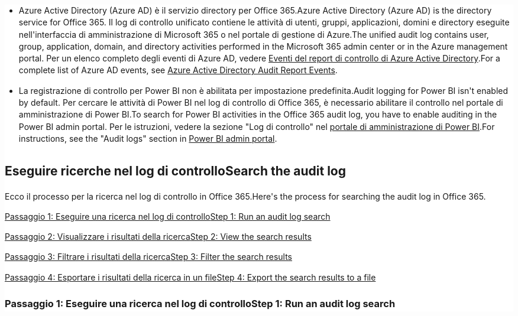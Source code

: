 - <span data-ttu-id="4f97c-207">Azure Active Directory (Azure AD) è il servizio directory per Office 365.</span><span class="sxs-lookup"><span data-stu-id="4f97c-207">Azure Active Directory (Azure AD) is the directory service for Office 365.</span></span> <span data-ttu-id="4f97c-208">Il log di controllo unificato contiene le attività di utenti, gruppi, applicazioni, domini e directory eseguite nell'interfaccia di amministrazione di Microsoft 365 o nel portale di gestione di Azure.</span><span class="sxs-lookup"><span data-stu-id="4f97c-208">The unified audit log contains user, group, application, domain, and directory activities performed in the Microsoft 365 admin center or in the Azure management portal.</span></span> <span data-ttu-id="4f97c-209">Per un elenco completo degli eventi di Azure AD, vedere [Eventi del report di controllo di Azure Active Directory](https://go.microsoft.com/fwlink/p/?LinkID=616549).</span><span class="sxs-lookup"><span data-stu-id="4f97c-209">For a complete list of Azure AD events, see [Azure Active Directory Audit Report Events](https://go.microsoft.com/fwlink/p/?LinkID=616549).</span></span>

- <span data-ttu-id="4f97c-210">La registrazione di controllo per Power BI non è abilitata per impostazione predefinita.</span><span class="sxs-lookup"><span data-stu-id="4f97c-210">Audit logging for Power BI isn't enabled by default.</span></span> <span data-ttu-id="4f97c-211">Per cercare le attività di Power BI nel log di controllo di Office 365, è necessario abilitare il controllo nel portale di amministrazione di Power BI.</span><span class="sxs-lookup"><span data-stu-id="4f97c-211">To search for Power BI activities in the Office 365 audit log, you have to enable auditing in the Power BI admin portal.</span></span> <span data-ttu-id="4f97c-212">Per le istruzioni, vedere la sezione "Log di controllo" nel [portale di amministrazione di Power BI](https://docs.microsoft.com/power-bi/service-admin-portal#audit-logs).</span><span class="sxs-lookup"><span data-stu-id="4f97c-212">For instructions, see the "Audit logs" section in [Power BI admin portal](https://docs.microsoft.com/power-bi/service-admin-portal#audit-logs).</span></span>

## <a name="search-the-audit-log"></a><span data-ttu-id="4f97c-213">Eseguire ricerche nel log di controllo</span><span class="sxs-lookup"><span data-stu-id="4f97c-213">Search the audit log</span></span>

<span data-ttu-id="4f97c-214">Ecco il processo per la ricerca nel log di controllo in Office 365.</span><span class="sxs-lookup"><span data-stu-id="4f97c-214">Here's the process for searching the audit log in Office 365.</span></span>

[<span data-ttu-id="4f97c-215">Passaggio 1: Eseguire una ricerca nel log di controllo</span><span class="sxs-lookup"><span data-stu-id="4f97c-215">Step 1: Run an audit log search</span></span>](#step-1-run-an-audit-log-search)

[<span data-ttu-id="4f97c-216">Passaggio 2: Visualizzare i risultati della ricerca</span><span class="sxs-lookup"><span data-stu-id="4f97c-216">Step 2: View the search results</span></span>](#step-2-view-the-search-results)

[<span data-ttu-id="4f97c-217">Passaggio 3: Filtrare i risultati della ricerca</span><span class="sxs-lookup"><span data-stu-id="4f97c-217">Step 3: Filter the search results</span></span>](#step-3-filter-the-search-results)

[<span data-ttu-id="4f97c-218">Passaggio 4: Esportare i risultati della ricerca in un file</span><span class="sxs-lookup"><span data-stu-id="4f97c-218">Step 4: Export the search results to a file</span></span>](#step-4-export-the-search-results-to-a-file)

### <a name="step-1-run-an-audit-log-search"></a><span data-ttu-id="4f97c-219">Passaggio 1: Eseguire una ricerca nel log di controllo</span><span class="sxs-lookup"><span data-stu-id="4f97c-219">Step 1: Run an audit log search</span></span>
